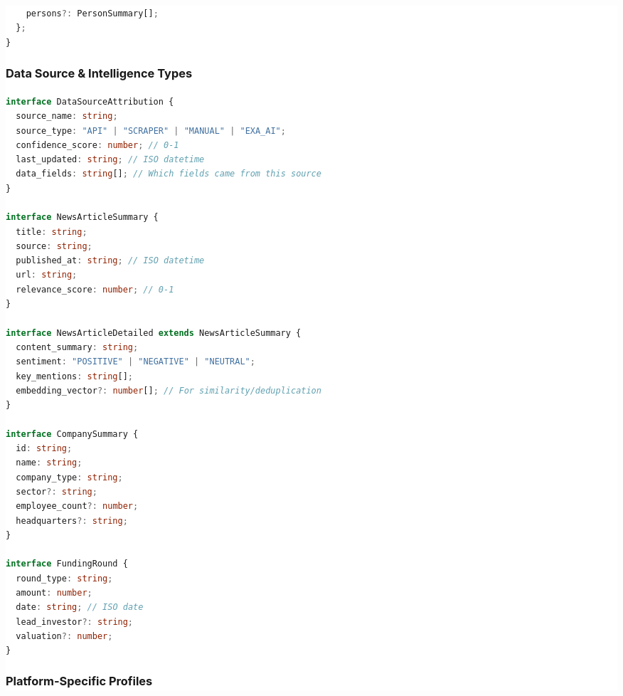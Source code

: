 ```typescript
    persons?: PersonSummary[];
  };
}
```

### Data Source & Intelligence Types

```typescript
interface DataSourceAttribution {
  source_name: string;
  source_type: "API" | "SCRAPER" | "MANUAL" | "EXA_AI";
  confidence_score: number; // 0-1
  last_updated: string; // ISO datetime
  data_fields: string[]; // Which fields came from this source
}

interface NewsArticleSummary {
  title: string;
  source: string;
  published_at: string; // ISO datetime
  url: string;
  relevance_score: number; // 0-1
}

interface NewsArticleDetailed extends NewsArticleSummary {
  content_summary: string;
  sentiment: "POSITIVE" | "NEGATIVE" | "NEUTRAL";
  key_mentions: string[];
  embedding_vector?: number[]; // For similarity/deduplication
}

interface CompanySummary {
  id: string;
  name: string;
  company_type: string;
  sector?: string;
  employee_count?: number;
  headquarters?: string;
}

interface FundingRound {
  round_type: string;
  amount: number;
  date: string; // ISO date
  lead_investor?: string;
  valuation?: number;
}
```

### Platform-Specific Profiles

